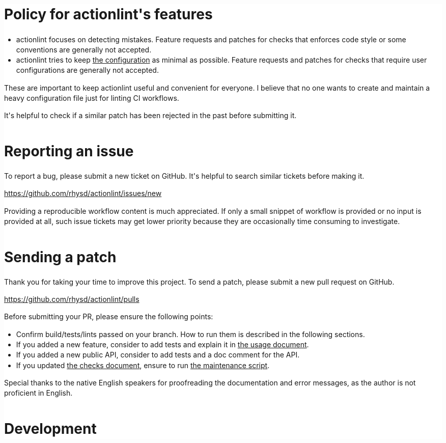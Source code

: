 # Policy for actionlint's features

- actionlint focuses on detecting mistakes. Feature requests and patches for checks that enforces code style or
  some conventions are generally not accepted.
- actionlint tries to keep [the configuration](docs/config.md) as minimal as possible. Feature requests and patches
  for checks that require user configurations are generally not accepted.

These are important to keep actionlint useful and convenient for everyone. I believe that no one wants to create and
maintain a heavy configuration file just for linting CI workflows.

It's helpful to check if a similar patch has been rejected in the past before submitting it.

# Reporting an issue

To report a bug, please submit a new ticket on GitHub. It's helpful to search similar tickets before making it.

https://github.com/rhysd/actionlint/issues/new

Providing a reproducible workflow content is much appreciated. If only a small snippet of workflow is provided or no
input is provided at all, such issue tickets may get lower priority because they are occasionally time consuming to
investigate.

# Sending a patch

Thank you for taking your time to improve this project. To send a patch, please submit a new pull request on GitHub.

https://github.com/rhysd/actionlint/pulls

Before submitting your PR, please ensure the following points:

- Confirm build/tests/lints passed on your branch. How to run them is described in the following sections.
- If you added a new feature, consider to add tests and explain it in [the usage document](docs/usage.md).
- If you added a new public API, consider to add tests and a doc comment for the API.
- If you updated [the checks document](docs/checks.md), ensure to run [the maintenance script](#about-checks-doc).

Special thanks to the native English speakers for proofreading the documentation and error messages, as the author is not
proficient in English.

# Development
